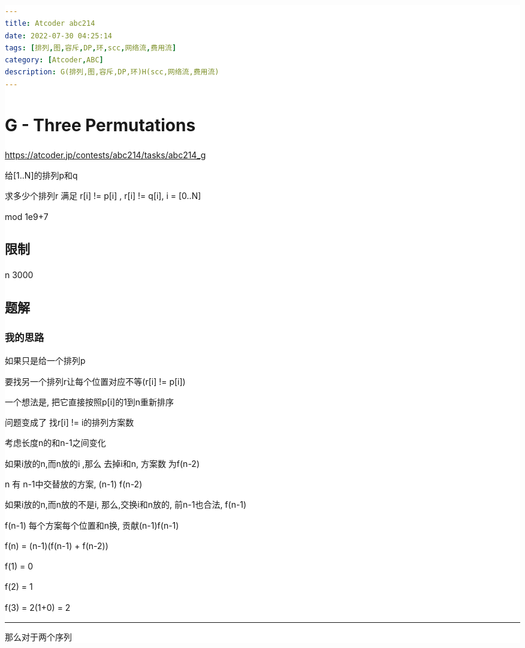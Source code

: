 ```yaml
---
title: Atcoder abc214
date: 2022-07-30 04:25:14
tags: [排列,图,容斥,DP,环,scc,网络流,费用流]
category: [Atcoder,ABC]
description: G(排列,图,容斥,DP,环)H(scc,网络流,费用流)
---
```


# G - Three Permutations

https://atcoder.jp/contests/abc214/tasks/abc214_g

给[1..N]的排列p和q

求多少个排列r 满足 r[i] != p[i] , r[i] != q[i], i = [0..N]

mod 1e9+7

## 限制

n 3000

## 题解

### 我的思路

如果只是给一个排列p

要找另一个排列r让每个位置对应不等(r[i] != p[i])

一个想法是, 把它直接按照p[i]的1到n重新排序

问题变成了 找r[i] != i的排列方案数

考虑长度n的和n-1之间变化

如果i放的n,而n放的i ,那么 去掉i和n, 方案数 为f(n-2)

n 有 n-1中交替放的方案, (n-1) f(n-2)

如果i放的n,而n放的不是i, 那么,交换i和n放的, 前n-1也合法, f(n-1)

f(n-1) 每个方案每个位置和n换, 贡献(n-1)f(n-1)

f(n) = (n-1)(f(n-1) + f(n-2))

f(1) = 0

f(2) = 1

f(3) = 2(1+0) = 2

---

那么对于两个序列
